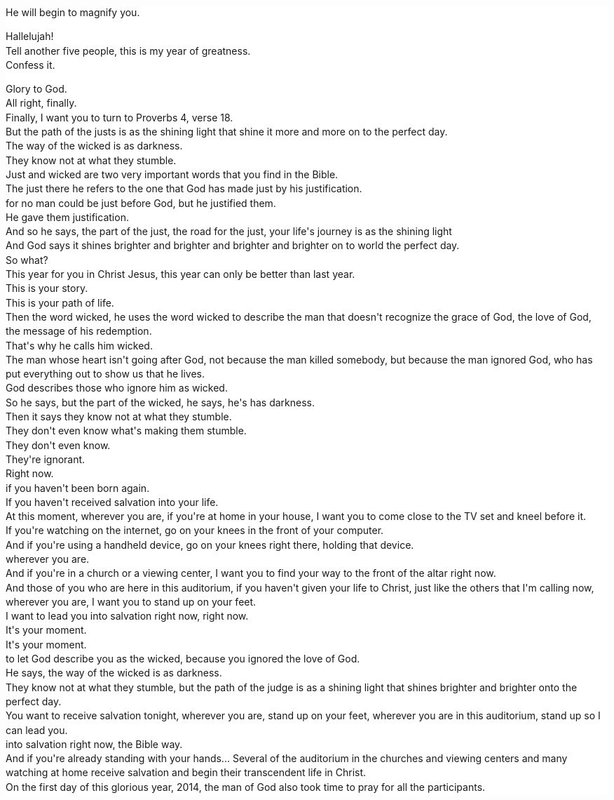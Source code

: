 He will begin to magnify you.  


  
 Hallelujah!  
Tell another five people, this is my year of greatness.  
Confess it.  


  
 Glory to God.  
All right, finally.  
Finally, I want you to turn to Proverbs 4, verse 18.  
But the path of the justs is as the shining light that shine it more and more on to the perfect day.  
 The way of the wicked is as darkness.  
They know not at what they stumble.  
Just and wicked are two very important words that you find in the Bible.  
The just there he refers to the one that God has made just by his justification.  
 for no man could be just before God, but he justified them.  
He gave them justification.  
And so he says, the part of the just, the road for the just, your life's journey is as the shining light  
 And God says it shines brighter and brighter and brighter and brighter on to world the perfect day.  
So what?  
This year for you in Christ Jesus, this year can only be better than last year.  
This is your story.  
This is your path of life.  
 Then the word wicked, he uses the word wicked to describe the man that doesn't recognize the grace of God, the love of God, the message of his redemption.  
That's why he calls him wicked.  
 The man whose heart isn't going after God, not because the man killed somebody, but because the man ignored God, who has put everything out to show us that he lives.  
God describes those who ignore him as wicked.  
So he says, but the part of the wicked, he says, he's has darkness.  
 Then it says they know not at what they stumble.  
They don't even know what's making them stumble.  
They don't even know.  
They're ignorant.  
Right now.  
 if you haven't been born again.  
If you haven't received salvation into your life.  
At this moment, wherever you are, if you're at home in your house, I want you to come close to the TV set and kneel before it.  
If you're watching on the internet, go on your knees in the front of your computer.  
And if you're using a handheld device, go on your knees right there, holding that device.  
 wherever you are.  
And if you're in a church or a viewing center, I want you to find your way to the front of the altar right now.  
And those of you who are here in this auditorium, if you haven't given your life to Christ, just like the others that I'm calling now, wherever you are, I want you to stand up on your feet.  
I want to lead you into salvation right now, right now.  
It's your moment.  
It's your moment.  
 to let God describe you as the wicked, because you ignored the love of God.  
He says, the way of the wicked is as darkness.  
They know not at what they stumble, but the path of the judge is as a shining light that shines brighter and brighter onto the perfect day.  
You want to receive salvation tonight, wherever you are, stand up on your feet, wherever you are in this auditorium, stand up so I can lead you.  
 into salvation right now, the Bible way.  
And if you're already standing with your hands... Several of the auditorium in the churches and viewing centers and many watching at home receive salvation and begin their transcendent life in Christ.  
On the first day of this glorious year, 2014, the man of God also took time to pray for all the participants.  